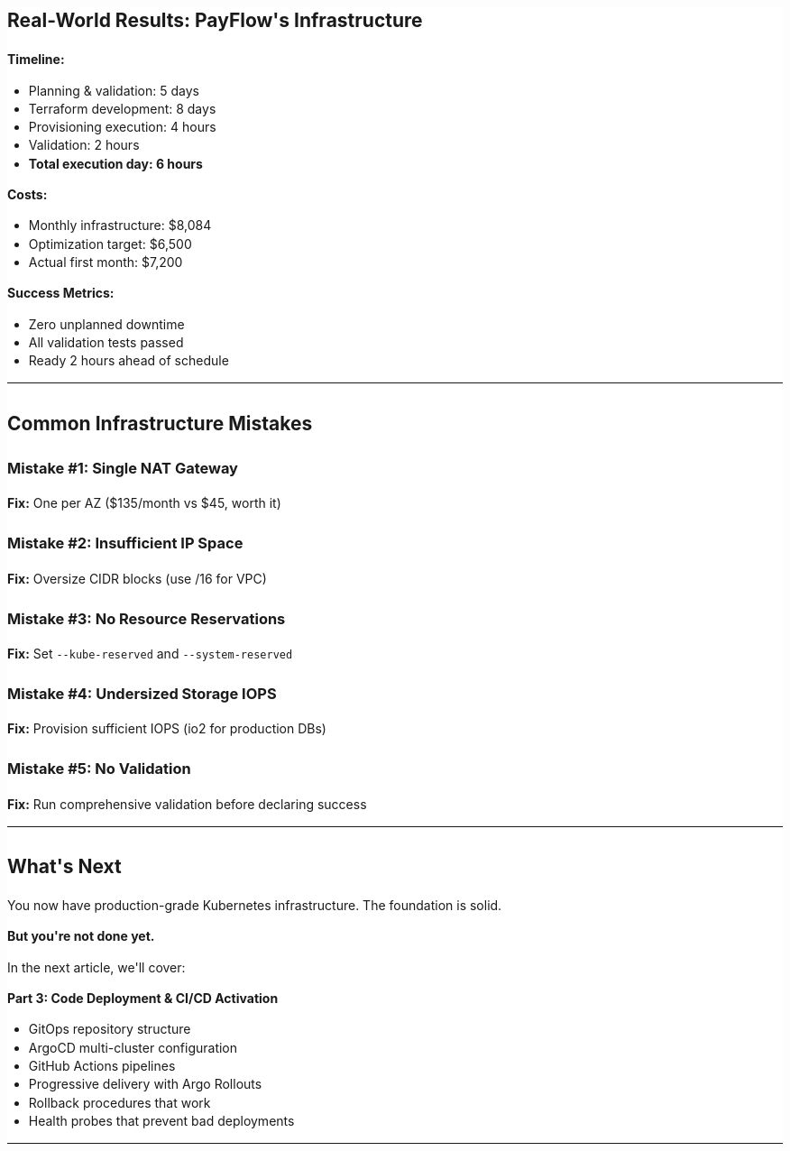 ## Real-World Results: PayFlow's Infrastructure

**Timeline:**
- Planning & validation: 5 days
- Terraform development: 8 days
- Provisioning execution: 4 hours
- Validation: 2 hours
- **Total execution day: 6 hours**

**Costs:**
- Monthly infrastructure: $8,084
- Optimization target: $6,500
- Actual first month: $7,200

**Success Metrics:**
- Zero unplanned downtime
- All validation tests passed
- Ready 2 hours ahead of schedule

---

## Common Infrastructure Mistakes

### Mistake #1: Single NAT Gateway
**Fix:** One per AZ ($135/month vs $45, worth it)

### Mistake #2: Insufficient IP Space
**Fix:** Oversize CIDR blocks (use /16 for VPC)

### Mistake #3: No Resource Reservations
**Fix:** Set `--kube-reserved` and `--system-reserved`

### Mistake #4: Undersized Storage IOPS
**Fix:** Provision sufficient IOPS (io2 for production DBs)

### Mistake #5: No Validation
**Fix:** Run comprehensive validation before declaring success

---

## What's Next

You now have production-grade Kubernetes infrastructure. The foundation is solid.

**But you're not done yet.**

In the next article, we'll cover:

**Part 3: Code Deployment & CI/CD Activation**
- GitOps repository structure
- ArgoCD multi-cluster configuration
- GitHub Actions pipelines
- Progressive delivery with Argo Rollouts
- Rollback procedures that work
- Health probes that prevent bad deployments

---